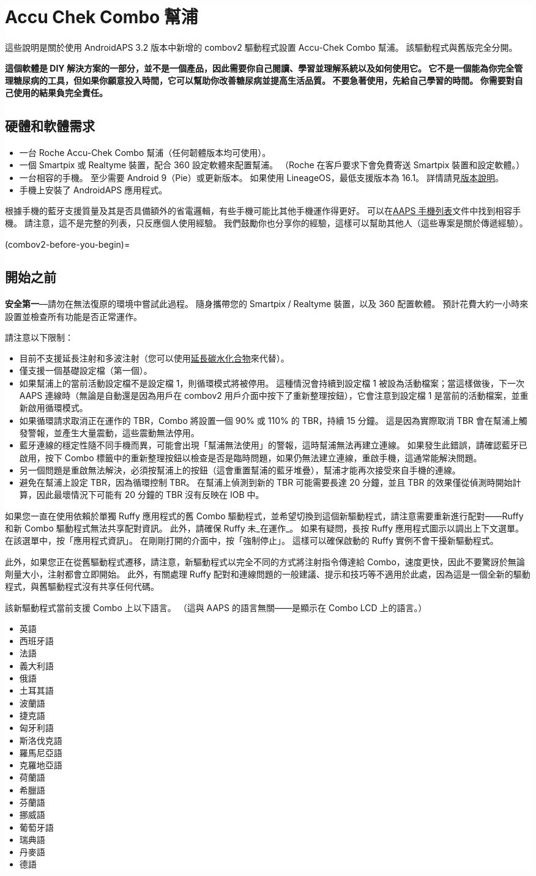 # Accu Chek Combo 幫浦

這些說明是關於使用 AndroidAPS 3.2 版本中新增的 combov2 驅動程式設置 Accu-Chek Combo 幫浦。 該驅動程式與舊版完全分開。

**這個軟體是 DIY 解決方案的一部分，並不是一個產品，因此需要你自己閱讀、學習並理解系統以及如何使用它。 它不是一個能為你完全管理糖尿病的工具，但如果你願意投入時間，它可以幫助你改善糖尿病並提高生活品質。 不要急著使用，先給自己學習的時間。 你需要對自己使用的結果負完全責任。**

## 硬體和軟體需求

* 一台 Roche Accu-Chek Combo 幫浦（任何韌體版本均可使用）。
* 一個 Smartpix 或 Realtyme 裝置，配合 360 設定軟體來配置幫浦。 （Roche 在客戶要求下會免費寄送 Smartpix 裝置和設定軟體。）
* 一台相容的手機。 至少需要 Android 9（Pie）或更新版本。 如果使用 LineageOS，最低支援版本為 16.1。 詳情請見[版本說明](https://androidaps.readthedocs.io/en/latest/Installing-AndroidAPS/Releasenotes.html#android-version-and-aaps-version)。
* 手機上安裝了 AndroidAPS 應用程式。

根據手機的藍牙支援質量及其是否具備額外的省電邏輯，有些手機可能比其他手機運作得更好。 可以在[AAPS 手機列表](https://docs.google.com/spreadsheets/d/1gZAsN6f0gv6tkgy9EBsYl0BQNhna0RDqA9QGycAqCQc/edit)文件中找到相容手機。 請注意，這不是完整的列表，只反應個人使用經驗。 我們鼓勵你也分享你的經驗，這樣可以幫助其他人（這些專案是關於傳遞經驗）。

(combov2-before-you-begin)=
## 開始之前

**安全第一**—請勿在無法復原的環境中嘗試此過程。 隨身攜帶您的 Smartpix / Realtyme 裝置，以及 360 配置軟體。 預計花費大約一小時來設置並檢查所有功能是否正常運作。

請注意以下限制：

* 目前不支援延長注射和多波注射（您可以使用[延長碳水化合物](../Usage/Extended-Carbs.rst)來代替）。
* 僅支援一個基礎設定檔（第一個）。
* 如果幫浦上的當前活動設定檔不是設定檔 1，則循環模式將被停用。 這種情況會持續到設定檔 1 被設為活動檔案；當這樣做後，下一次 AAPS 連線時（無論是自動還是因為用戶在 combov2 用戶介面中按下了重新整理按鈕），它會注意到設定檔 1 是當前的活動檔案，並重新啟用循環模式。
* 如果循環請求取消正在運作的 TBR，Combo 將設置一個 90% 或 110% 的 TBR，持續 15 分鐘。 這是因為實際取消 TBR 會在幫浦上觸發警報，並產生大量震動，這些震動無法停用。
* 藍牙連線的穩定性隨不同手機而異，可能會出現「幫浦無法使用」的警報，這時幫浦無法再建立連線。 如果發生此錯誤，請確認藍牙已啟用，按下 Combo 標籤中的重新整理按鈕以檢查是否是臨時問題，如果仍無法建立連線，重啟手機，這通常能解決問題。
* 另一個問題是重啟無法解決，必須按幫浦上的按鈕（這會重置幫浦的藍牙堆疊），幫浦才能再次接受來自手機的連線。
* 避免在幫浦上設定 TBR，因為循環控制 TBR。 在幫浦上偵測到新的 TBR 可能需要長達 20 分鐘，並且 TBR 的效果僅從偵測時開始計算，因此最壞情況下可能有 20 分鐘的 TBR 沒有反映在 IOB 中。

如果您一直在使用依賴於單獨 Ruffy 應用程式的舊 Combo 驅動程式，並希望切換到這個新驅動程式，請注意需要重新進行配對——Ruffy 和新 Combo 驅動程式無法共享配對資訊。 此外，請確保 Ruffy 未_在運作_。 如果有疑問，長按 Ruffy 應用程式圖示以調出上下文選單。 在該選單中，按「應用程式資訊」。 在剛剛打開的介面中，按「強制停止」。 這樣可以確保啟動的 Ruffy 實例不會干擾新驅動程式。

此外，如果您正在從舊驅動程式遷移，請注意，新驅動程式以完全不同的方式將注射指令傳達給 Combo，速度更快，因此不要驚訝於無論劑量大小，注射都會立即開始。 此外，有關處理 Ruffy 配對和連線問題的一般建議、提示和技巧等不適用於此處，因為這是一個全新的驅動程式，與舊驅動程式沒有共享任何代碼。

該新驅動程式當前支援 Combo 上以下語言。 （這與 AAPS 的語言無關——是顯示在 Combo LCD 上的語言。）

* 英語
* 西班牙語
* 法語
* 義大利語
* 俄語
* 土耳其語
* 波蘭語
* 捷克語
* 匈牙利語
* 斯洛伐克語
* 羅馬尼亞語
* 克羅地亞語
* 荷蘭語
* 希臘語
* 芬蘭語
* 挪威語
* 葡萄牙語
* 瑞典語
* 丹麥語
* 德語